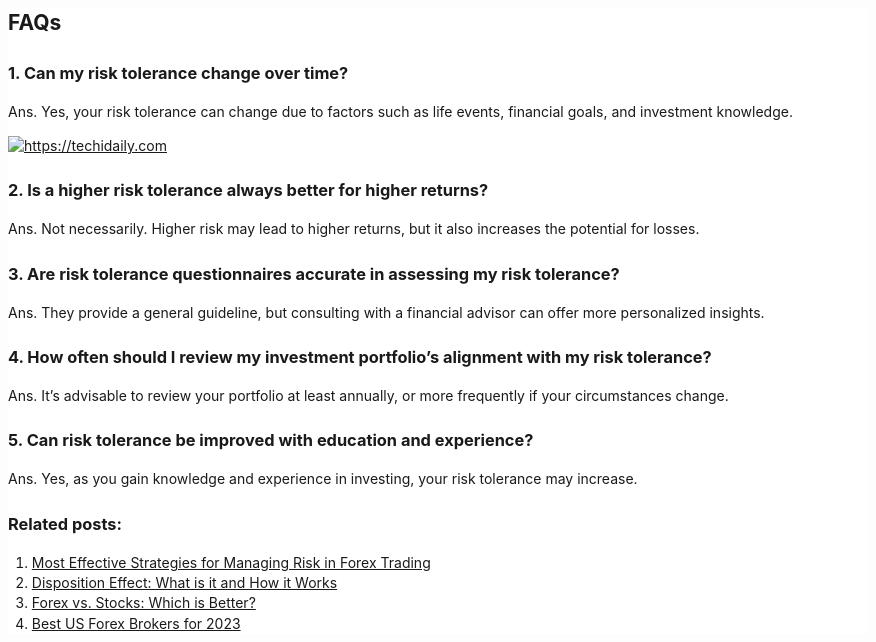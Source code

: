 ## FAQs

### 1\. Can my risk tolerance change over time?

Ans. Yes, your risk tolerance can change due to factors such as life events, financial goals, and investment knowledge.


<a href="https://appsumo.8odi.net/c/5597632/2043661/7443" target="_top" id="2043661">
  <img src="//a.impactradius-go.com/display-ad/7443-2043661" border="0" alt="https://techidaily.com" width="728" height="90"/>
</a>
<img height="0" width="0" src="https://appsumo.8odi.net/i/5597632/2043661/7443" style="position:absolute;visibility:hidden;" border="0" />


### 2\. Is a higher risk tolerance always better for higher returns?

Ans. Not necessarily. Higher risk may lead to higher returns, but it also increases the potential for losses.

### 3\. Are risk tolerance questionnaires accurate in assessing my risk tolerance?

Ans. They provide a general guideline, but consulting with a financial advisor can offer more personalized insights.

### 4\. How often should I review my investment portfolio’s alignment with my risk tolerance?

Ans. It’s advisable to review your portfolio at least annually, or more frequently if your circumstances change.

### 5\. Can risk tolerance be improved with education and experience?

Ans. Yes, as you gain knowledge and experience in investing, your risk tolerance may increase.

### Related posts:

1. [Most Effective Strategies for Managing Risk in Forex Trading](https://tools.techidaily.com/mt4copier/products/)
2. [Disposition Effect: What is it and How it Works](https://tools.techidaily.com/mt4copier/products/)
3. [Forex vs. Stocks: Which is Better?](https://tools.techidaily.com/mt4copier/products/)
4. [Best US Forex Brokers for 2023](https://tools.techidaily.com/mt4copier/products/)

<ins class="adsbygoogle"
     style="display:block"
     data-ad-format="autorelaxed"
     data-ad-client="ca-pub-7571918770474297"
     data-ad-slot="1223367746"></ins>
